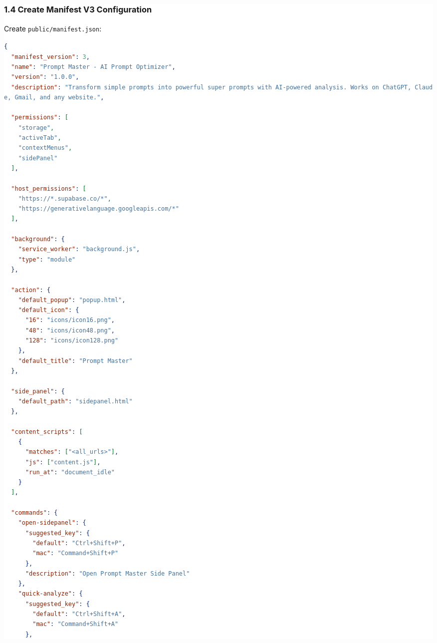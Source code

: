 ### 1.4 Create Manifest V3 Configuration

Create `public/manifest.json`:
```json
{
  "manifest_version": 3,
  "name": "Prompt Master - AI Prompt Optimizer",
  "version": "1.0.0",
  "description": "Transform simple prompts into powerful super prompts with AI-powered analysis. Works on ChatGPT, Claude, Gmail, and any website.",
  
  "permissions": [
    "storage",
    "activeTab",
    "contextMenus",
    "sidePanel"
  ],
  
  "host_permissions": [
    "https://*.supabase.co/*",
    "https://generativelanguage.googleapis.com/*"
  ],
  
  "background": {
    "service_worker": "background.js",
    "type": "module"
  },
  
  "action": {
    "default_popup": "popup.html",
    "default_icon": {
      "16": "icons/icon16.png",
      "48": "icons/icon48.png",
      "128": "icons/icon128.png"
    },
    "default_title": "Prompt Master"
  },
  
  "side_panel": {
    "default_path": "sidepanel.html"
  },
  
  "content_scripts": [
    {
      "matches": ["<all_urls>"],
      "js": ["content.js"],
      "run_at": "document_idle"
    }
  ],
  
  "commands": {
    "open-sidepanel": {
      "suggested_key": {
        "default": "Ctrl+Shift+P",
        "mac": "Command+Shift+P"
      },
      "description": "Open Prompt Master Side Panel"
    },
    "quick-analyze": {
      "suggested_key": {
        "default": "Ctrl+Shift+A",
        "mac": "Command+Shift+A"
      },
```